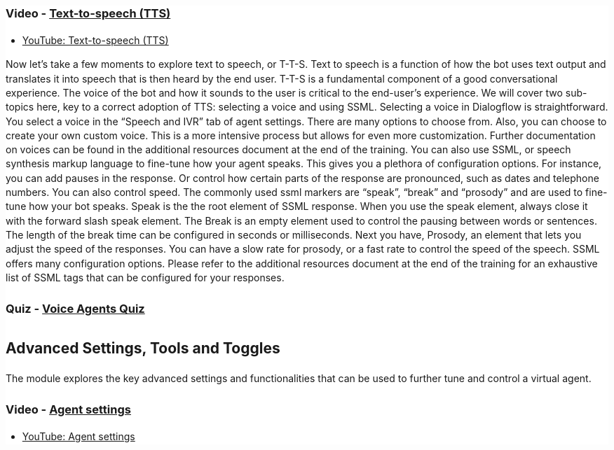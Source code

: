 ### Video - [Text-to-speech (TTS)](https://www.cloudskillsboost.google/course_templates/1103/video/491481)

- [YouTube: Text-to-speech (TTS)](https://www.youtube.com/watch?v=lSYsZBCi02I)

Now let’s take a few moments to explore text to speech, or T-T-S. Text to speech is a function of how the bot uses text output and translates it into speech that is then heard by the end user. T-T-S is a fundamental component of a good conversational experience. The voice of the bot and how it sounds to the user is critical to the end-user’s experience. We will cover two sub-topics here, key to a correct adoption of TTS: selecting a voice and using SSML. Selecting a voice in Dialogflow is straightforward. You select a voice in the “Speech and IVR” tab of agent settings. There are many options to choose from. Also, you can choose to create your own custom voice. This is a more intensive process but allows for even more customization. Further documentation on voices can be found in the additional resources document at the end of the training. You can also use SSML, or speech synthesis markup language to fine-tune how your agent speaks. This gives you a plethora of configuration options. For instance, you can add pauses in the response. Or control how certain parts of the response are pronounced, such as dates and telephone numbers. You can also control speed. The commonly used ssml markers are “speak”, “break” and “prosody” and are used to fine-tune how your bot speaks. Speak is the the root element of SSML response. When you use the speak element, always close it with the forward slash speak element. The Break is an empty element used to control the pausing between words or sentences. The length of the break time can be configured in seconds or milliseconds. Next you have, Prosody, an element that lets you adjust the speed of the responses. You can have a slow rate for prosody, or a fast rate to control the speed of the speech. SSML offers many configuration options. Please refer to the additional resources document at the end of the training for an exhaustive list of SSML tags that can be configured for your responses.

### Quiz - [Voice Agents Quiz](https://www.cloudskillsboost.google/course_templates/1103/quizzes/491482)

## Advanced Settings, Tools and Toggles

The module explores the key advanced settings and functionalities that can be used to further tune and control a virtual agent.

### Video - [Agent settings](https://www.cloudskillsboost.google/course_templates/1103/video/491483)

- [YouTube: Agent settings](https://www.youtube.com/watch?v=D4_Vq0k8gF0)
